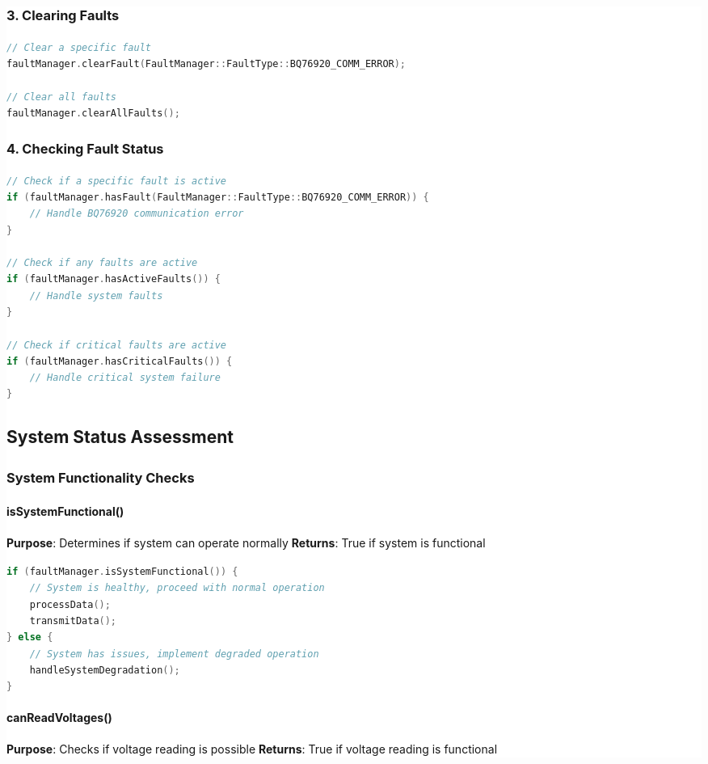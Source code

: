 ### 3. Clearing Faults

```cpp
// Clear a specific fault
faultManager.clearFault(FaultManager::FaultType::BQ76920_COMM_ERROR);

// Clear all faults
faultManager.clearAllFaults();
```

### 4. Checking Fault Status

```cpp
// Check if a specific fault is active
if (faultManager.hasFault(FaultManager::FaultType::BQ76920_COMM_ERROR)) {
    // Handle BQ76920 communication error
}

// Check if any faults are active
if (faultManager.hasActiveFaults()) {
    // Handle system faults
}

// Check if critical faults are active
if (faultManager.hasCriticalFaults()) {
    // Handle critical system failure
}
```

## System Status Assessment

### System Functionality Checks

#### isSystemFunctional()
**Purpose**: Determines if system can operate normally
**Returns**: True if system is functional

```cpp
if (faultManager.isSystemFunctional()) {
    // System is healthy, proceed with normal operation
    processData();
    transmitData();
} else {
    // System has issues, implement degraded operation
    handleSystemDegradation();
}
```

#### canReadVoltages()
**Purpose**: Checks if voltage reading is possible
**Returns**: True if voltage reading is functional
